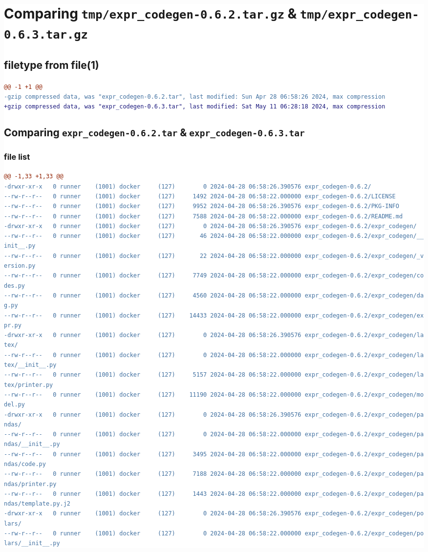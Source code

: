 # Comparing `tmp/expr_codegen-0.6.2.tar.gz` & `tmp/expr_codegen-0.6.3.tar.gz`

## filetype from file(1)

```diff
@@ -1 +1 @@
-gzip compressed data, was "expr_codegen-0.6.2.tar", last modified: Sun Apr 28 06:58:26 2024, max compression
+gzip compressed data, was "expr_codegen-0.6.3.tar", last modified: Sat May 11 06:28:18 2024, max compression
```

## Comparing `expr_codegen-0.6.2.tar` & `expr_codegen-0.6.3.tar`

### file list

```diff
@@ -1,33 +1,33 @@
-drwxr-xr-x   0 runner    (1001) docker     (127)        0 2024-04-28 06:58:26.390576 expr_codegen-0.6.2/
--rw-r--r--   0 runner    (1001) docker     (127)     1492 2024-04-28 06:58:22.000000 expr_codegen-0.6.2/LICENSE
--rw-r--r--   0 runner    (1001) docker     (127)     9952 2024-04-28 06:58:26.390576 expr_codegen-0.6.2/PKG-INFO
--rw-r--r--   0 runner    (1001) docker     (127)     7588 2024-04-28 06:58:22.000000 expr_codegen-0.6.2/README.md
-drwxr-xr-x   0 runner    (1001) docker     (127)        0 2024-04-28 06:58:26.390576 expr_codegen-0.6.2/expr_codegen/
--rw-r--r--   0 runner    (1001) docker     (127)       46 2024-04-28 06:58:22.000000 expr_codegen-0.6.2/expr_codegen/__init__.py
--rw-r--r--   0 runner    (1001) docker     (127)       22 2024-04-28 06:58:22.000000 expr_codegen-0.6.2/expr_codegen/_version.py
--rw-r--r--   0 runner    (1001) docker     (127)     7749 2024-04-28 06:58:22.000000 expr_codegen-0.6.2/expr_codegen/codes.py
--rw-r--r--   0 runner    (1001) docker     (127)     4560 2024-04-28 06:58:22.000000 expr_codegen-0.6.2/expr_codegen/dag.py
--rw-r--r--   0 runner    (1001) docker     (127)    14433 2024-04-28 06:58:22.000000 expr_codegen-0.6.2/expr_codegen/expr.py
-drwxr-xr-x   0 runner    (1001) docker     (127)        0 2024-04-28 06:58:26.390576 expr_codegen-0.6.2/expr_codegen/latex/
--rw-r--r--   0 runner    (1001) docker     (127)        0 2024-04-28 06:58:22.000000 expr_codegen-0.6.2/expr_codegen/latex/__init__.py
--rw-r--r--   0 runner    (1001) docker     (127)     5157 2024-04-28 06:58:22.000000 expr_codegen-0.6.2/expr_codegen/latex/printer.py
--rw-r--r--   0 runner    (1001) docker     (127)    11190 2024-04-28 06:58:22.000000 expr_codegen-0.6.2/expr_codegen/model.py
-drwxr-xr-x   0 runner    (1001) docker     (127)        0 2024-04-28 06:58:26.390576 expr_codegen-0.6.2/expr_codegen/pandas/
--rw-r--r--   0 runner    (1001) docker     (127)        0 2024-04-28 06:58:22.000000 expr_codegen-0.6.2/expr_codegen/pandas/__init__.py
--rw-r--r--   0 runner    (1001) docker     (127)     3495 2024-04-28 06:58:22.000000 expr_codegen-0.6.2/expr_codegen/pandas/code.py
--rw-r--r--   0 runner    (1001) docker     (127)     7188 2024-04-28 06:58:22.000000 expr_codegen-0.6.2/expr_codegen/pandas/printer.py
--rw-r--r--   0 runner    (1001) docker     (127)     1443 2024-04-28 06:58:22.000000 expr_codegen-0.6.2/expr_codegen/pandas/template.py.j2
-drwxr-xr-x   0 runner    (1001) docker     (127)        0 2024-04-28 06:58:26.390576 expr_codegen-0.6.2/expr_codegen/polars/
--rw-r--r--   0 runner    (1001) docker     (127)        0 2024-04-28 06:58:22.000000 expr_codegen-0.6.2/expr_codegen/polars/__init__.py
```